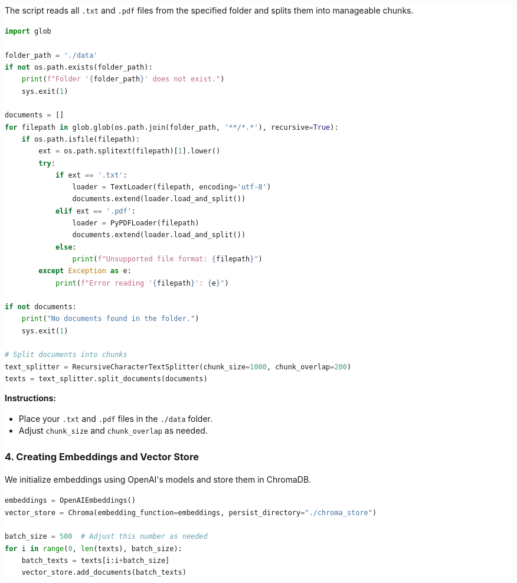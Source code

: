 The script reads all `.txt` and `.pdf` files from the specified folder and splits them into manageable chunks.

```python
import glob

folder_path = './data'
if not os.path.exists(folder_path):
    print(f"Folder '{folder_path}' does not exist.")
    sys.exit(1)

documents = []
for filepath in glob.glob(os.path.join(folder_path, '**/*.*'), recursive=True):
    if os.path.isfile(filepath):
        ext = os.path.splitext(filepath)[1].lower()
        try:
            if ext == '.txt':
                loader = TextLoader(filepath, encoding='utf-8')
                documents.extend(loader.load_and_split())
            elif ext == '.pdf':
                loader = PyPDFLoader(filepath)
                documents.extend(loader.load_and_split())
            else:
                print(f"Unsupported file format: {filepath}")
        except Exception as e:
            print(f"Error reading '{filepath}': {e}")

if not documents:
    print("No documents found in the folder.")
    sys.exit(1)

# Split documents into chunks
text_splitter = RecursiveCharacterTextSplitter(chunk_size=1000, chunk_overlap=200)
texts = text_splitter.split_documents(documents)
```

**Instructions:**

- Place your `.txt` and `.pdf` files in the `./data` folder.
- Adjust `chunk_size` and `chunk_overlap` as needed.

### 4. Creating Embeddings and Vector Store

We initialize embeddings using OpenAI's models and store them in ChromaDB.

```python
embeddings = OpenAIEmbeddings()
vector_store = Chroma(embedding_function=embeddings, persist_directory="./chroma_store")

batch_size = 500  # Adjust this number as needed
for i in range(0, len(texts), batch_size):
    batch_texts = texts[i:i+batch_size]
    vector_store.add_documents(batch_texts)
```
